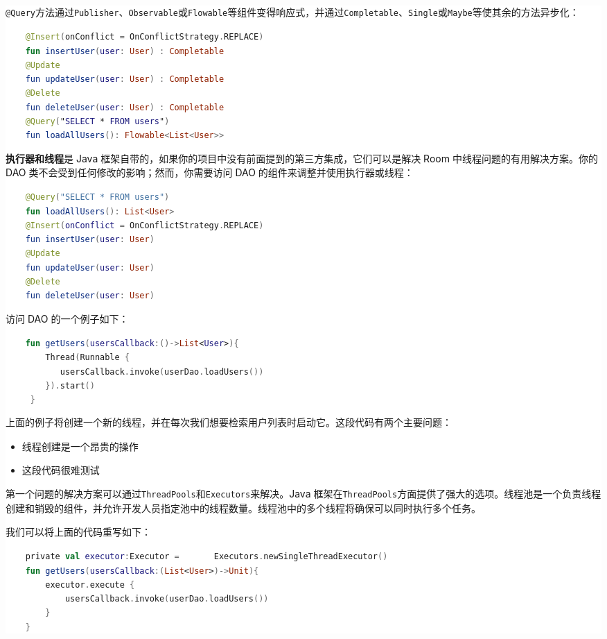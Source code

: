 `@Query`方法通过`Publisher`、`Observable`或`Flowable`等组件变得响应式，并通过`Completable`、`Single`或`Maybe`等使其余的方法异步化：

```kt
    @Insert(onConflict = OnConflictStrategy.REPLACE)
    fun insertUser(user: User) : Completable
    @Update
    fun updateUser(user: User) : Completable
    @Delete
    fun deleteUser(user: User) : Completable
    @Query("SELECT * FROM users")
    fun loadAllUsers(): Flowable<List<User>>
```

**执行器和线程**是 Java 框架自带的，如果你的项目中没有前面提到的第三方集成，它们可以是解决 Room 中线程问题的有用解决方案。你的 DAO 类不会受到任何修改的影响；然而，你需要访问 DAO 的组件来调整并使用执行器或线程：

```kt
    @Query("SELECT * FROM users")
    fun loadAllUsers(): List<User>
    @Insert(onConflict = OnConflictStrategy.REPLACE)
    fun insertUser(user: User)
    @Update
    fun updateUser(user: User)
    @Delete
    fun deleteUser(user: User)
```

访问 DAO 的一个例子如下：

```kt
    fun getUsers(usersCallback:()->List<User>){
        Thread(Runnable {
           usersCallback.invoke(userDao.loadUsers())
        }).start()
     }
```

上面的例子将创建一个新的线程，并在每次我们想要检索用户列表时启动它。这段代码有两个主要问题：

+   线程创建是一个昂贵的操作

+   这段代码很难测试

第一个问题的解决方案可以通过`ThreadPools`和`Executors`来解决。Java 框架在`ThreadPools`方面提供了强大的选项。线程池是一个负责线程创建和销毁的组件，并允许开发人员指定池中的线程数量。线程池中的多个线程将确保可以同时执行多个任务。

我们可以将上面的代码重写如下：

```kt
    private val executor:Executor =       Executors.newSingleThreadExecutor()
    fun getUsers(usersCallback:(List<User>)->Unit){
        executor.execute {
            usersCallback.invoke(userDao.loadUsers())
        }
    }
```
